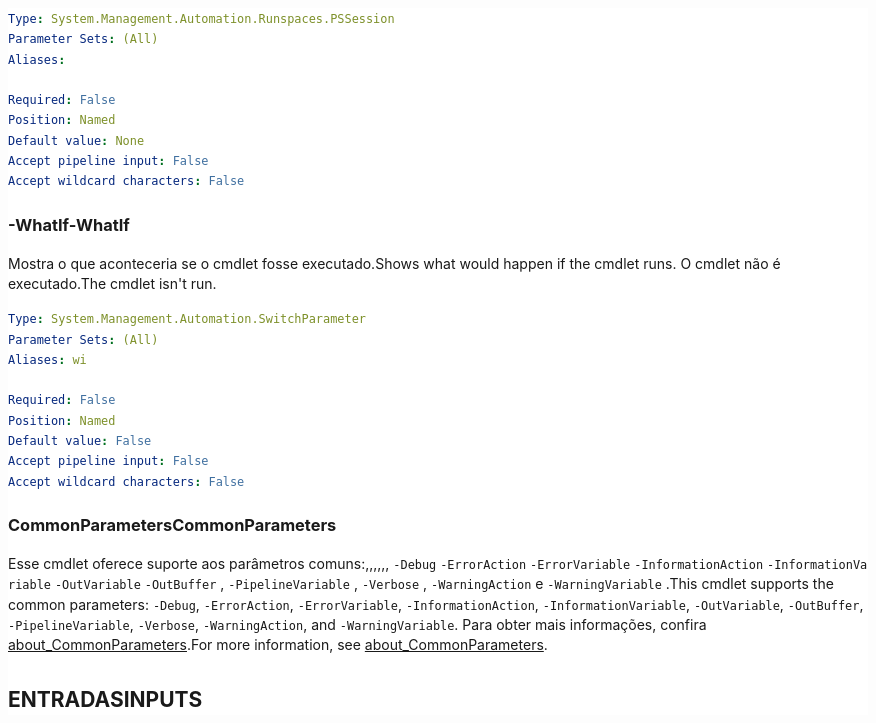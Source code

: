 ```yaml
Type: System.Management.Automation.Runspaces.PSSession
Parameter Sets: (All)
Aliases:

Required: False
Position: Named
Default value: None
Accept pipeline input: False
Accept wildcard characters: False
```

### <span data-ttu-id="9812a-230">-WhatIf</span><span class="sxs-lookup"><span data-stu-id="9812a-230">-WhatIf</span></span>

<span data-ttu-id="9812a-231">Mostra o que aconteceria se o cmdlet fosse executado.</span><span class="sxs-lookup"><span data-stu-id="9812a-231">Shows what would happen if the cmdlet runs.</span></span> <span data-ttu-id="9812a-232">O cmdlet não é executado.</span><span class="sxs-lookup"><span data-stu-id="9812a-232">The cmdlet isn't run.</span></span>

```yaml
Type: System.Management.Automation.SwitchParameter
Parameter Sets: (All)
Aliases: wi

Required: False
Position: Named
Default value: False
Accept pipeline input: False
Accept wildcard characters: False
```

### <span data-ttu-id="9812a-233">CommonParameters</span><span class="sxs-lookup"><span data-stu-id="9812a-233">CommonParameters</span></span>

<span data-ttu-id="9812a-234">Esse cmdlet oferece suporte aos parâmetros comuns:,,,,,, `-Debug` `-ErrorAction` `-ErrorVariable` `-InformationAction` `-InformationVariable` `-OutVariable` `-OutBuffer` , `-PipelineVariable` , `-Verbose` , `-WarningAction` e `-WarningVariable` .</span><span class="sxs-lookup"><span data-stu-id="9812a-234">This cmdlet supports the common parameters: `-Debug`, `-ErrorAction`, `-ErrorVariable`, `-InformationAction`, `-InformationVariable`, `-OutVariable`, `-OutBuffer`, `-PipelineVariable`, `-Verbose`, `-WarningAction`, and `-WarningVariable`.</span></span> <span data-ttu-id="9812a-235">Para obter mais informações, confira [about_CommonParameters](https://go.microsoft.com/fwlink/?LinkID=113216).</span><span class="sxs-lookup"><span data-stu-id="9812a-235">For more information, see [about_CommonParameters](https://go.microsoft.com/fwlink/?LinkID=113216).</span></span>

## <span data-ttu-id="9812a-236">ENTRADAS</span><span class="sxs-lookup"><span data-stu-id="9812a-236">INPUTS</span></span>
